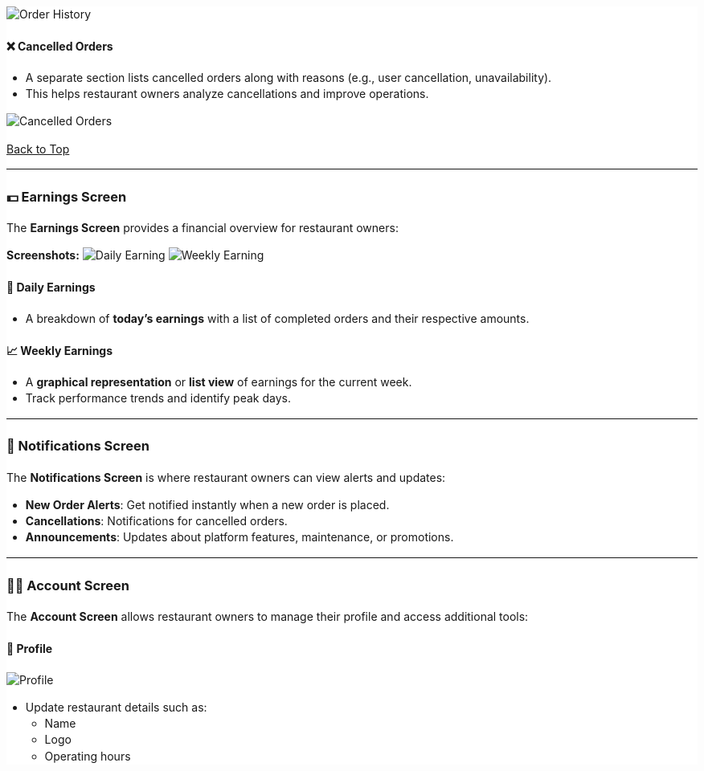   <img src="https://res.cloudinary.com/dlusrj69w/image/upload/v1737733097/WhatsApp_Image_2025-01-24_at_9.00.47_PM_1_jxisv9.jpg" alt="Order History" width="200" />

#### ❌ Cancelled Orders

- A separate section lists cancelled orders along with reasons (e.g., user cancellation, unavailability).  
- This helps restaurant owners analyze cancellations and improve operations.

<img src="https://res.cloudinary.com/dlusrj69w/image/upload/v1737733096/WhatsApp_Image_2025-01-24_at_9.00.48_PM_xjdp6x.jpg" alt="Cancelled Orders" width="200" />

[Back to Top](#📚-table-of-contents)

---

### 💵 Earnings Screen

The **Earnings Screen** provides a financial overview for restaurant owners:

**Screenshots:**
<img src="https://res.cloudinary.com/dlusrj69w/image/upload/v1737733097/WhatsApp_Image_2025-01-24_at_9.00.47_PM_nfeagk.jpg" alt="Daily Earning" width="200" />
<img src="https://res.cloudinary.com/dlusrj69w/image/upload/v1737733097/WhatsApp_Image_2025-01-24_at_9.00.46_PM_jeigyj.jpg" alt="Weekly Earning" width="200" />

#### 📅 Daily Earnings

- A breakdown of **today’s earnings** with a list of completed orders and their respective amounts.

#### 📈 Weekly Earnings

- A **graphical representation** or **list view** of earnings for the current week.
- Track performance trends and identify peak days.

---

### 🔔 Notifications Screen

The **Notifications Screen** is where restaurant owners can view alerts and updates:

- **New Order Alerts**: Get notified instantly when a new order is placed.
- **Cancellations**: Notifications for cancelled orders.
- **Announcements**: Updates about platform features, maintenance, or promotions.

---

### 🧑‍💼 Account Screen

The **Account Screen** allows restaurant owners to manage their profile and access additional tools:

#### 📝 Profile

<img src="https://res.cloudinary.com/dlusrj69w/image/upload/v1737733098/WhatsApp_Image_2025-01-24_at_9.00.45_PM_ssvjxh.jpg" alt="Profile" width="200" />

- Update restaurant details such as:
  - Name
  - Logo
  - Operating hours
